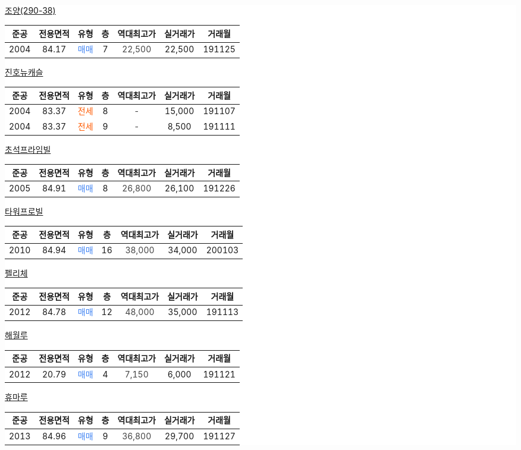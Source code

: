 [조양(290-38)](https://search.naver.com/search.naver?query=%EC%A0%9C%EC%A3%BC%ED%8A%B9%EB%B3%84%EC%9E%90%EC%B9%98%EB%8F%84+%EC%A0%9C%EC%A3%BC%EC%8B%9C+%EC%97%B0%EB%8F%99+%EC%A1%B0%EC%96%91%28290-38%29)

|준공|전용면적|유형|층|역대최고가|실거래가|거래월|
|:---:|:---:|:---:|:---:|:---:|:---:|:---:|
|2004|84.17|<span style="color:#4285f3">매매</span>|7|<span style="color:#444444">22,500</span>|22,500|191125|

[진호뉴캐슬](https://search.naver.com/search.naver?query=%EC%A0%9C%EC%A3%BC%ED%8A%B9%EB%B3%84%EC%9E%90%EC%B9%98%EB%8F%84+%EC%A0%9C%EC%A3%BC%EC%8B%9C+%EC%97%B0%EB%8F%99+%EC%A7%84%ED%98%B8%EB%89%B4%EC%BA%90%EC%8A%AC)

|준공|전용면적|유형|층|역대최고가|실거래가|거래월|
|:---:|:---:|:---:|:---:|:---:|:---:|:---:|
|2004|83.37|<span style="color:#ff5a00">전세</span>|8|<span style="color:#444444">-</span>|15,000|191107|
|2004|83.37|<span style="color:#ff5a00">전세</span>|9|<span style="color:#444444">-</span>|8,500|191111|

[초석프라임빌](https://search.naver.com/search.naver?query=%EC%A0%9C%EC%A3%BC%ED%8A%B9%EB%B3%84%EC%9E%90%EC%B9%98%EB%8F%84+%EC%A0%9C%EC%A3%BC%EC%8B%9C+%EC%97%B0%EB%8F%99+%EC%B4%88%EC%84%9D%ED%94%84%EB%9D%BC%EC%9E%84%EB%B9%8C)

|준공|전용면적|유형|층|역대최고가|실거래가|거래월|
|:---:|:---:|:---:|:---:|:---:|:---:|:---:|
|2005|84.91|<span style="color:#4285f3">매매</span>|8|<span style="color:#444444">26,800</span>|26,100|191226|

[타워프로빌](https://search.naver.com/search.naver?query=%EC%A0%9C%EC%A3%BC%ED%8A%B9%EB%B3%84%EC%9E%90%EC%B9%98%EB%8F%84+%EC%A0%9C%EC%A3%BC%EC%8B%9C+%EC%97%B0%EB%8F%99+%ED%83%80%EC%9B%8C%ED%94%84%EB%A1%9C%EB%B9%8C)

|준공|전용면적|유형|층|역대최고가|실거래가|거래월|
|:---:|:---:|:---:|:---:|:---:|:---:|:---:|
|2010|84.94|<span style="color:#4285f3">매매</span>|16|<span style="color:#444444">38,000</span>|34,000|200103|

[펠리체](https://search.naver.com/search.naver?query=%EC%A0%9C%EC%A3%BC%ED%8A%B9%EB%B3%84%EC%9E%90%EC%B9%98%EB%8F%84+%EC%A0%9C%EC%A3%BC%EC%8B%9C+%EC%97%B0%EB%8F%99+%ED%8E%A0%EB%A6%AC%EC%B2%B4)

|준공|전용면적|유형|층|역대최고가|실거래가|거래월|
|:---:|:---:|:---:|:---:|:---:|:---:|:---:|
|2012|84.78|<span style="color:#4285f3">매매</span>|12|<span style="color:#444444">48,000</span>|35,000|191113|

[해월루](https://search.naver.com/search.naver?query=%EC%A0%9C%EC%A3%BC%ED%8A%B9%EB%B3%84%EC%9E%90%EC%B9%98%EB%8F%84+%EC%A0%9C%EC%A3%BC%EC%8B%9C+%EC%97%B0%EB%8F%99+%ED%95%B4%EC%9B%94%EB%A3%A8)

|준공|전용면적|유형|층|역대최고가|실거래가|거래월|
|:---:|:---:|:---:|:---:|:---:|:---:|:---:|
|2012|20.79|<span style="color:#4285f3">매매</span>|4|<span style="color:#444444">7,150</span>|6,000|191121|

[휴마루](https://search.naver.com/search.naver?query=%EC%A0%9C%EC%A3%BC%ED%8A%B9%EB%B3%84%EC%9E%90%EC%B9%98%EB%8F%84+%EC%A0%9C%EC%A3%BC%EC%8B%9C+%EC%97%B0%EB%8F%99+%ED%9C%B4%EB%A7%88%EB%A3%A8)

|준공|전용면적|유형|층|역대최고가|실거래가|거래월|
|:---:|:---:|:---:|:---:|:---:|:---:|:---:|
|2013|84.96|<span style="color:#4285f3">매매</span>|9|<span style="color:#444444">36,800</span>|29,700|191127|
